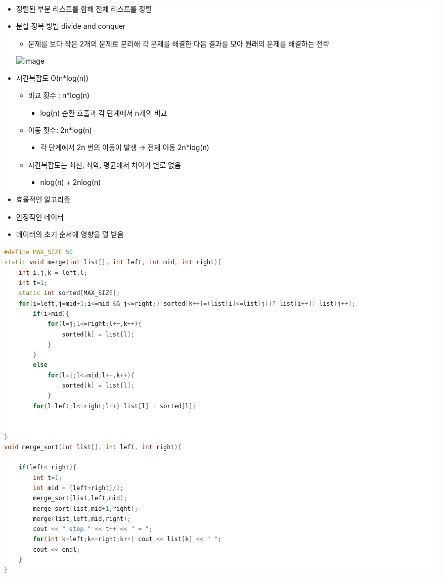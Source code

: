 - 정렬된 부분 리스트를 합해 전체 리스트를 정렬

- 분할 정복 방법 divide and conquer

    - 문제를 보다 작은 2개의 문제로 분리해 각 문제를 해결한 다음 결과를 모아 원래의 문제를 해결하는 전략

    ![image](https://github.com/dareunk/dareunk.github.io/assets/83913407/57ccd2d6-2b95-49f8-a9bb-4b3fcfb0aa57)

- 시간복잡도 O(n*log(n))

    - 비교 횟수 : n*log(n)

        - log(n) 순환 호출과 각 단계에서 n개의 비교

    - 이동 횟수: 2n*log(n)

        - 각 단계에서 2n 번의 이동이 발생 → 전체 이동 2n*log(n)

    - 시간복잡도는 최선, 최악, 평균에서 차이가 별로 없음

        - nlog(n) + 2nlog(n)

- 효율적인 알고리즘

- 안정적인 데이터

- 데이터의 초기 순서에 영향을 덜 받음

```cpp
#define MAX_SIZE 50
static void merge(int list[], int left, int mid, int right){
	int i,j,k = left,l;
	int t=1;
	static int sorted[MAX_SIZE];
	for(i=left,j=mid+1;i<=mid && j<=right;) sorted[k++]=(list[i]<=list[j])? list[i++]: list[j++];
		if(i>mid){
			for(l=j;l<=right;l++,k++){
				sorted[k] = list[l];
			}
		}
		else 
			for(l=i;l<=mid;l++,k++){
				sorted[k] = list[l];
			}
		for(l=left;l<=right;l++) list[l] = sorted[l];
	
	
}
void merge_sort(int list[], int left, int right){
	
	if(left< right){
		int t=1;
		int mid = (left+right)/2;
		merge_sort(list,left,mid);
		merge_sort(list,mid+1,right);
		merge(list,left,mid,right);
		cout << " step " << t++ << " = ";
		for(int k=left;k<=right;k++) cout << list[k] << " ";
		cout << endl;
	}
}
```
